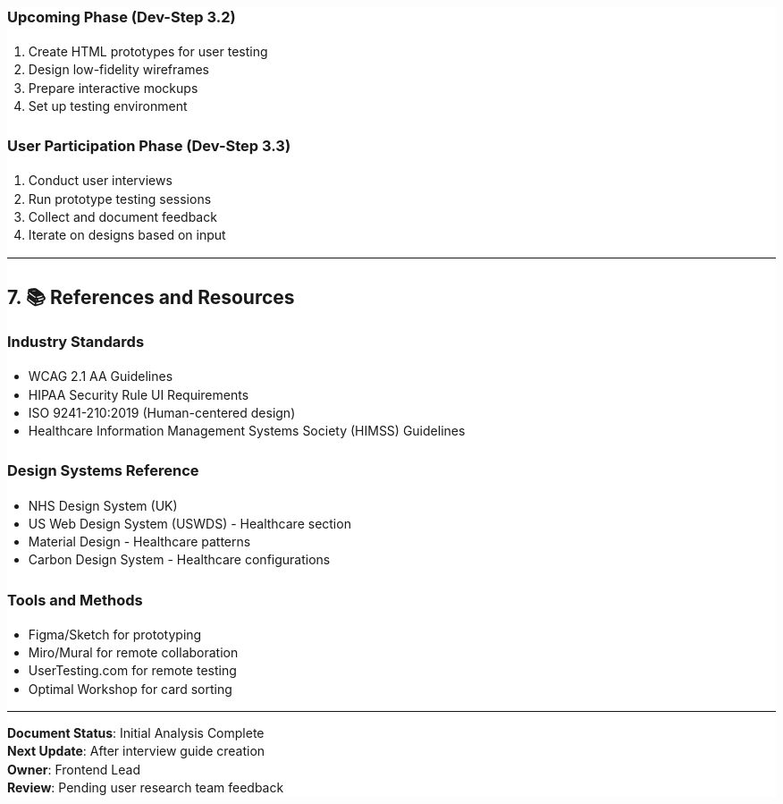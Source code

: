 ### Upcoming Phase (Dev-Step 3.2)
1. Create HTML prototypes for user testing
2. Design low-fidelity wireframes
3. Prepare interactive mockups
4. Set up testing environment

### User Participation Phase (Dev-Step 3.3)
1. Conduct user interviews
2. Run prototype testing sessions
3. Collect and document feedback
4. Iterate on designs based on input

---

## 7. 📚 References and Resources

### Industry Standards
- WCAG 2.1 AA Guidelines
- HIPAA Security Rule UI Requirements
- ISO 9241-210:2019 (Human-centered design)
- Healthcare Information Management Systems Society (HIMSS) Guidelines

### Design Systems Reference
- NHS Design System (UK)
- US Web Design System (USWDS) - Healthcare section
- Material Design - Healthcare patterns
- Carbon Design System - Healthcare configurations

### Tools and Methods
- Figma/Sketch for prototyping
- Miro/Mural for remote collaboration
- UserTesting.com for remote testing
- Optimal Workshop for card sorting

---

**Document Status**: Initial Analysis Complete  
**Next Update**: After interview guide creation  
**Owner**: Frontend Lead  
**Review**: Pending user research team feedback